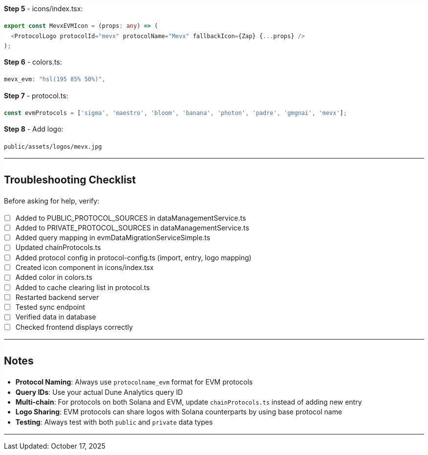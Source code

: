 **Step 5** - icons/index.tsx:
```typescript
export const MevxEVMIcon = (props: any) => (
  <ProtocolLogo protocolId="mevx" protocolName="Mevx" fallbackIcon={Zap} {...props} />
);
```

**Step 6** - colors.ts:
```typescript
mevx_evm: "hsl(195 85% 50%)",
```

**Step 7** - protocol.ts:
```typescript
const evmProtocols = ['sigma', 'maestro', 'bloom', 'banana', 'photon', 'padre', 'gmgnai', 'mevx'];
```

**Step 8** - Add logo:
```
public/assets/logos/mevx.jpg
```

---

## Troubleshooting Checklist

Before asking for help, verify:

- [ ] Added to PUBLIC_PROTOCOL_SOURCES in dataManagementService.ts
- [ ] Added to PRIVATE_PROTOCOL_SOURCES in dataManagementService.ts
- [ ] Added query mapping in evmDataMigrationServiceSimple.ts
- [ ] Updated chainProtocols.ts
- [ ] Added protocol config in protocol-config.ts (import, entry, logo mapping)
- [ ] Created icon component in icons/index.tsx
- [ ] Added color in colors.ts
- [ ] Added to cache clearing list in protocol.ts
- [ ] Restarted backend server
- [ ] Tested sync endpoint
- [ ] Verified data in database
- [ ] Checked frontend displays correctly

---

## Notes

- **Protocol Naming**: Always use `protocolname_evm` format for EVM protocols
- **Query IDs**: Use your actual Dune Analytics query ID
- **Multi-chain**: For protocols on both Solana and EVM, update `chainProtocols.ts` instead of adding new entry
- **Logo Sharing**: EVM protocols can share logos with Solana counterparts by using base protocol name
- **Testing**: Always test with both `public` and `private` data types

---

Last Updated: October 17, 2025

